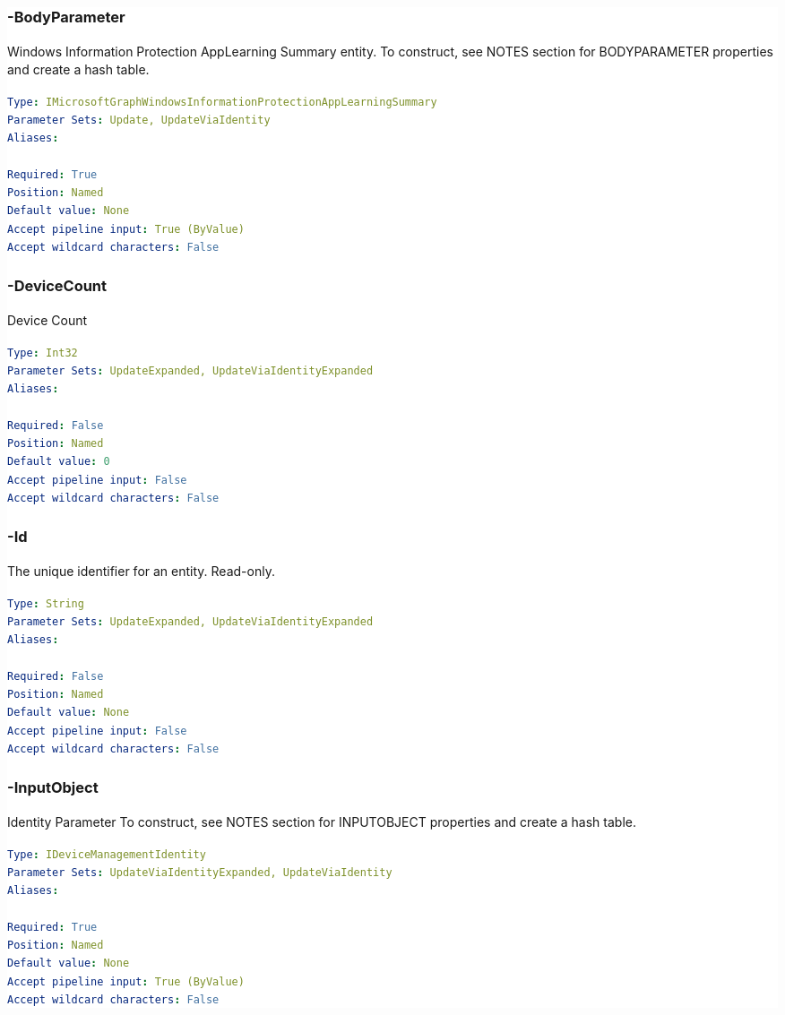 ### -BodyParameter
Windows Information Protection AppLearning Summary entity.
To construct, see NOTES section for BODYPARAMETER properties and create a hash table.

```yaml
Type: IMicrosoftGraphWindowsInformationProtectionAppLearningSummary
Parameter Sets: Update, UpdateViaIdentity
Aliases:

Required: True
Position: Named
Default value: None
Accept pipeline input: True (ByValue)
Accept wildcard characters: False
```

### -DeviceCount
Device Count

```yaml
Type: Int32
Parameter Sets: UpdateExpanded, UpdateViaIdentityExpanded
Aliases:

Required: False
Position: Named
Default value: 0
Accept pipeline input: False
Accept wildcard characters: False
```

### -Id
The unique identifier for an entity.
Read-only.

```yaml
Type: String
Parameter Sets: UpdateExpanded, UpdateViaIdentityExpanded
Aliases:

Required: False
Position: Named
Default value: None
Accept pipeline input: False
Accept wildcard characters: False
```

### -InputObject
Identity Parameter
To construct, see NOTES section for INPUTOBJECT properties and create a hash table.

```yaml
Type: IDeviceManagementIdentity
Parameter Sets: UpdateViaIdentityExpanded, UpdateViaIdentity
Aliases:

Required: True
Position: Named
Default value: None
Accept pipeline input: True (ByValue)
Accept wildcard characters: False
```
